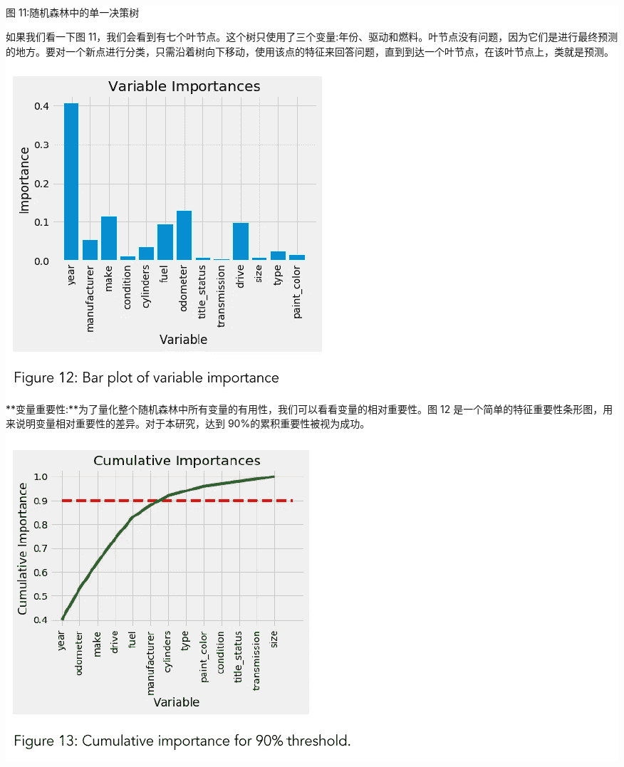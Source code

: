 图 11:随机森林中的单一决策树

如果我们看一下图 11，我们会看到有七个叶节点。这个树只使用了三个变量:年份、驱动和燃料。叶节点没有问题，因为它们是进行最终预测的地方。要对一个新点进行分类，只需沿着树向下移动，使用该点的特征来回答问题，直到到达一个叶节点，在该叶节点上，类就是预测。

![](img/2a16c779e0f8cb43ba9778ba1cc100aa.png)

**变量重要性:**为了量化整个随机森林中所有变量的有用性，我们可以看看变量的相对重要性。图 12 是一个简单的特征重要性条形图，用来说明变量相对重要性的差异。对于本研究，达到 90%的累积重要性被视为成功。

![](img/438145f41e1e410884e6aba60fb9ef0a.png)
